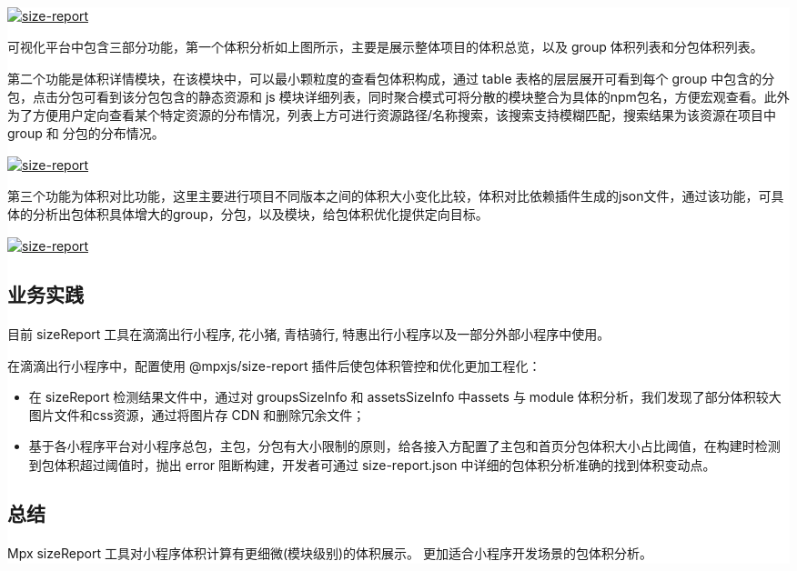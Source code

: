 [![size-report](https://gift-static.hongyibo.com.cn/static/kfpub/3547/feat1.png)](https://mpxjs.cn)


可视化平台中包含三部分功能，第一个体积分析如上图所示，主要是展示整体项目的体积总览，以及 group 体积列表和分包体积列表。

第二个功能是体积详情模块，在该模块中，可以最小颗粒度的查看包体积构成，通过 table 表格的层层展开可看到每个 group 中包含的分包，点击分包可看到该分包包含的静态资源和 js 模块详细列表，同时聚合模式可将分散的模块整合为具体的npm包名，方便宏观查看。此外为了方便用户定向查看某个特定资源的分布情况，列表上方可进行资源路径/名称搜索，该搜索支持模糊匹配，搜索结果为该资源在项目中 group 和 分包的分布情况。

[![size-report](https://gift-static.hongyibo.com.cn/static/kfpub/3547/feat2.png)](https://mpxjs.cn)


第三个功能为体积对比功能，这里主要进行项目不同版本之间的体积大小变化比较，体积对比依赖插件生成的json文件，通过该功能，可具体的分析出包体积具体增大的group，分包，以及模块，给包体积优化提供定向目标。

[![size-report](https://gift-static.hongyibo.com.cn/static/kfpub/3547/feat3.png)](https://mpxjs.cn)


## 业务实践
目前 sizeReport 工具在滴滴出行小程序, 花小猪, 青桔骑行, 特惠出行小程序以及一部分外部小程序中使用。

在滴滴出行小程序中，配置使用 @mpxjs/size-report 插件后使包体积管控和优化更加工程化：

* 在 sizeReport 检测结果文件中，通过对 groupsSizeInfo 和 assetsSizeInfo 中assets 与 module 体积分析，我们发现了部分体积较大图片文件和css资源，通过将图片存 CDN 和删除冗余文件；

* 基于各小程序平台对小程序总包，主包，分包有大小限制的原则，给各接入方配置了主包和首页分包体积大小占比阈值，在构建时检测到包体积超过阈值时，抛出 error 阻断构建，开发者可通过 size-report.json 中详细的包体积分析准确的找到体积变动点。

## 总结
Mpx sizeReport 工具对小程序体积计算有更细微(模块级别)的体积展示。 更加适合小程序开发场景的包体积分析。
